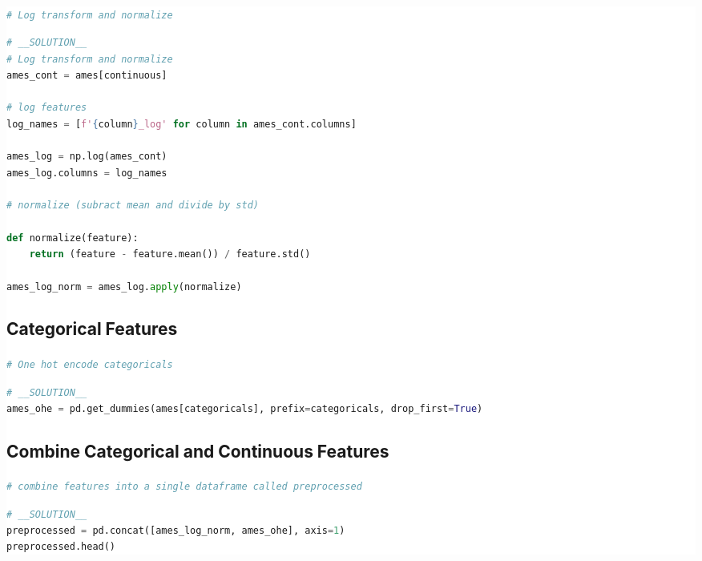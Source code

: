 
```python
# Log transform and normalize
```


```python
# __SOLUTION__
# Log transform and normalize
ames_cont = ames[continuous]

# log features
log_names = [f'{column}_log' for column in ames_cont.columns]

ames_log = np.log(ames_cont)
ames_log.columns = log_names

# normalize (subract mean and divide by std)

def normalize(feature):
    return (feature - feature.mean()) / feature.std()

ames_log_norm = ames_log.apply(normalize)
```

## Categorical Features


```python
# One hot encode categoricals
```


```python
# __SOLUTION__
ames_ohe = pd.get_dummies(ames[categoricals], prefix=categoricals, drop_first=True)
```

## Combine Categorical and Continuous Features


```python
# combine features into a single dataframe called preprocessed
```


```python
# __SOLUTION__
preprocessed = pd.concat([ames_log_norm, ames_ohe], axis=1)
preprocessed.head()
```




<div>
<style scoped>
    .dataframe tbody tr th:only-of-type {
        vertical-align: middle;
    }
